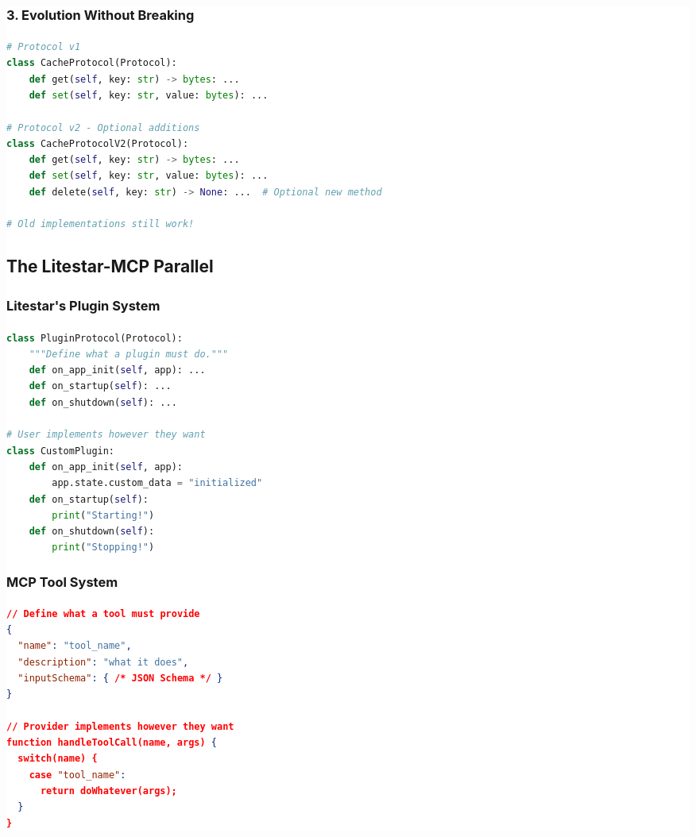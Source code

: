 ### 3. **Evolution Without Breaking**
```python
# Protocol v1
class CacheProtocol(Protocol):
    def get(self, key: str) -> bytes: ...
    def set(self, key: str, value: bytes): ...

# Protocol v2 - Optional additions
class CacheProtocolV2(Protocol):
    def get(self, key: str) -> bytes: ...
    def set(self, key: str, value: bytes): ...
    def delete(self, key: str) -> None: ...  # Optional new method

# Old implementations still work!
```

## The Litestar-MCP Parallel

### Litestar's Plugin System
```python
class PluginProtocol(Protocol):
    """Define what a plugin must do."""
    def on_app_init(self, app): ...
    def on_startup(self): ...
    def on_shutdown(self): ...

# User implements however they want
class CustomPlugin:
    def on_app_init(self, app):
        app.state.custom_data = "initialized"
    def on_startup(self):
        print("Starting!")
    def on_shutdown(self):
        print("Stopping!")
```

### MCP Tool System
```json
// Define what a tool must provide
{
  "name": "tool_name",
  "description": "what it does",
  "inputSchema": { /* JSON Schema */ }
}

// Provider implements however they want
function handleToolCall(name, args) {
  switch(name) {
    case "tool_name":
      return doWhatever(args);
  }
}
```
